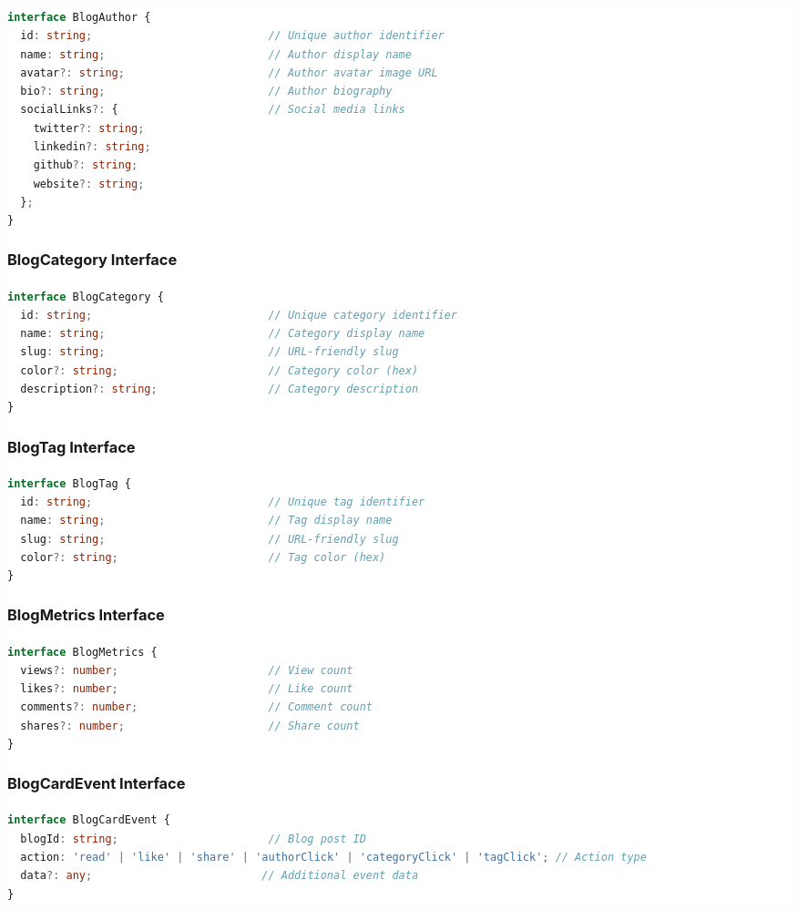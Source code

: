 ```typescript
interface BlogAuthor {
  id: string;                           // Unique author identifier
  name: string;                         // Author display name
  avatar?: string;                      // Author avatar image URL
  bio?: string;                         // Author biography
  socialLinks?: {                       // Social media links
    twitter?: string;
    linkedin?: string;
    github?: string;
    website?: string;
  };
}
```

### BlogCategory Interface

```typescript
interface BlogCategory {
  id: string;                           // Unique category identifier
  name: string;                         // Category display name
  slug: string;                         // URL-friendly slug
  color?: string;                       // Category color (hex)
  description?: string;                 // Category description
}
```

### BlogTag Interface

```typescript
interface BlogTag {
  id: string;                           // Unique tag identifier
  name: string;                         // Tag display name
  slug: string;                         // URL-friendly slug
  color?: string;                       // Tag color (hex)
}
```

### BlogMetrics Interface

```typescript
interface BlogMetrics {
  views?: number;                       // View count
  likes?: number;                       // Like count
  comments?: number;                    // Comment count
  shares?: number;                      // Share count
}
```

### BlogCardEvent Interface

```typescript
interface BlogCardEvent {
  blogId: string;                       // Blog post ID
  action: 'read' | 'like' | 'share' | 'authorClick' | 'categoryClick' | 'tagClick'; // Action type
  data?: any;                          // Additional event data
}
```
